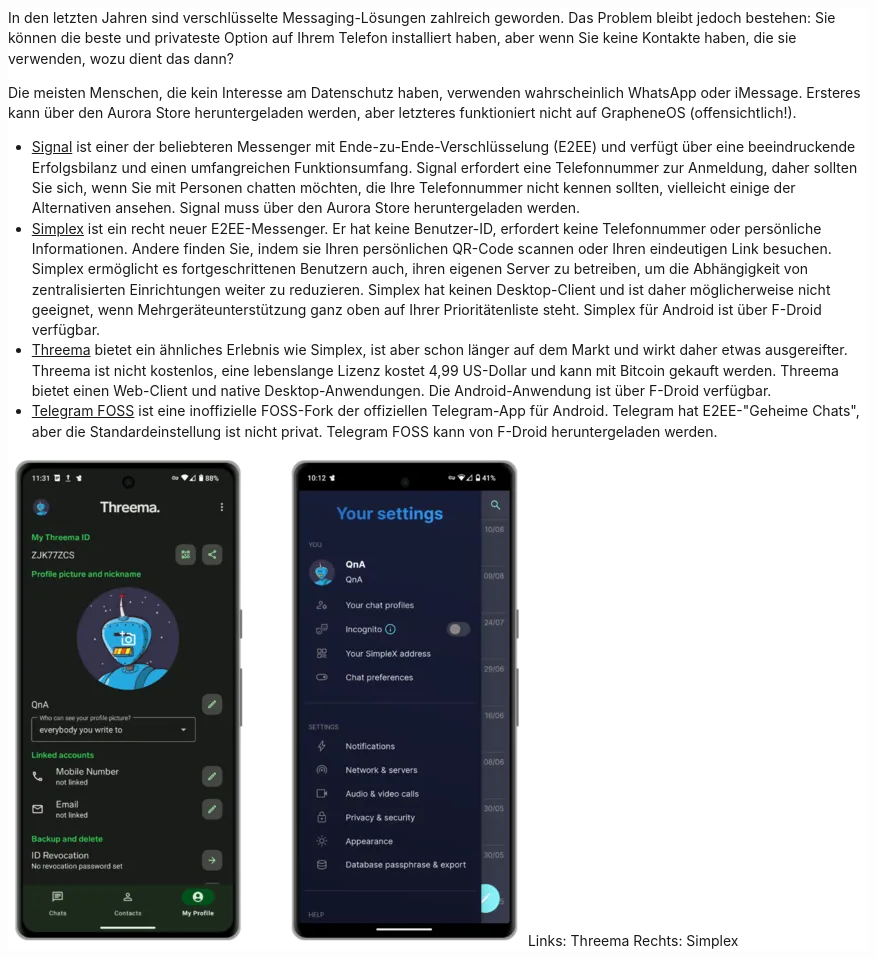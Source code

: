 In den letzten Jahren sind verschlüsselte Messaging-Lösungen zahlreich geworden. Das Problem bleibt jedoch bestehen: Sie können die beste und privateste Option auf Ihrem Telefon installiert haben, aber wenn Sie keine Kontakte haben, die sie verwenden, wozu dient das dann?

Die meisten Menschen, die kein Interesse am Datenschutz haben, verwenden wahrscheinlich WhatsApp oder iMessage. Ersteres kann über den Aurora Store heruntergeladen werden, aber letzteres funktioniert nicht auf GrapheneOS (offensichtlich!).

- [Signal](https://signal.org/) ist einer der beliebteren Messenger mit Ende-zu-Ende-Verschlüsselung (E2EE) und verfügt über eine beeindruckende Erfolgsbilanz und einen umfangreichen Funktionsumfang. Signal erfordert eine Telefonnummer zur Anmeldung, daher sollten Sie sich, wenn Sie mit Personen chatten möchten, die Ihre Telefonnummer nicht kennen sollten, vielleicht einige der Alternativen ansehen. Signal muss über den Aurora Store heruntergeladen werden.
- [Simplex](https://f-droid.org/en/packages/chat.simplex.app/) ist ein recht neuer E2EE-Messenger. Er hat keine Benutzer-ID, erfordert keine Telefonnummer oder persönliche Informationen. Andere finden Sie, indem sie Ihren persönlichen QR-Code scannen oder Ihren eindeutigen Link besuchen. Simplex ermöglicht es fortgeschrittenen Benutzern auch, ihren eigenen Server zu betreiben, um die Abhängigkeit von zentralisierten Einrichtungen weiter zu reduzieren. Simplex hat keinen Desktop-Client und ist daher möglicherweise nicht geeignet, wenn Mehrgeräteunterstützung ganz oben auf Ihrer Prioritätenliste steht. Simplex für Android ist über F-Droid verfügbar.
- [Threema](https://threema.ch/en/faq/libre_installation) bietet ein ähnliches Erlebnis wie Simplex, ist aber schon länger auf dem Markt und wirkt daher etwas ausgereifter. Threema ist nicht kostenlos, eine lebenslange Lizenz kostet 4,99 US-Dollar und kann mit Bitcoin gekauft werden. Threema bietet einen Web-Client und native Desktop-Anwendungen. Die Android-Anwendung ist über F-Droid verfügbar.
- [Telegram FOSS](https://f-droid.org/en/packages/org.telegram.messenger/) ist eine inoffizielle FOSS-Fork der offiziellen Telegram-App für Android. Telegram hat E2EE-"Geheime Chats", aber die Standardeinstellung ist nicht privat. Telegram FOSS kann von F-Droid heruntergeladen werden.

![image](assets/9.webp)
Links: Threema
Rechts: Simplex
